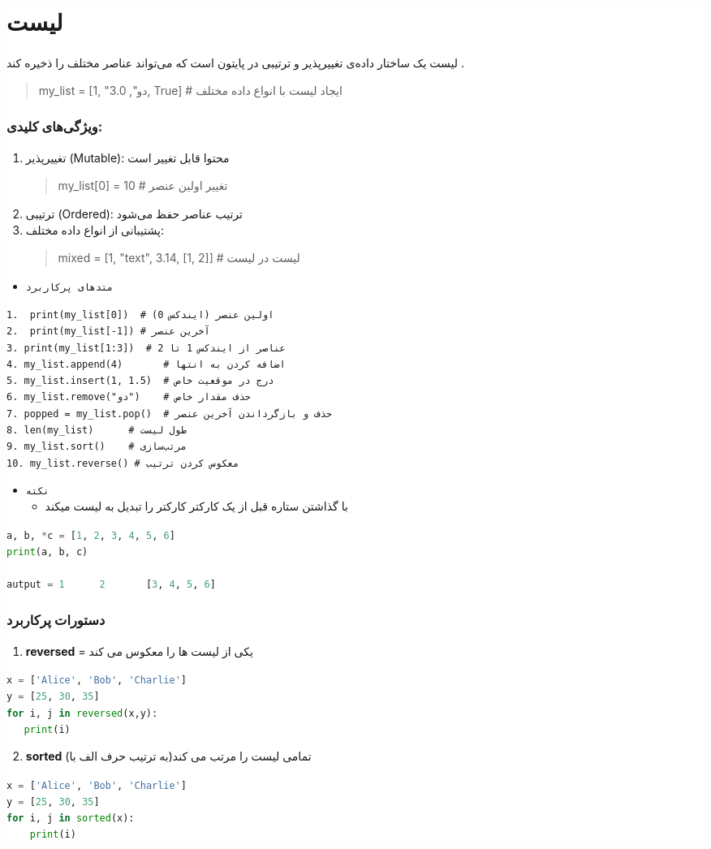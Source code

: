 # لیست

لیست یک ساختار داده‌ی تغییرپذیر و ترتیبی در پایتون است که می‌تواند عناصر مختلف را ذخیره کند .

> my_list = [1, "دو", 3.0, True] # ایجاد لیست با انواع داده مختلف

### ویژگی‌های کلیدی:

1. تغییرپذیر (Mutable): محتوا قابل تغییر است
   > my_list[0] = 10 # تغییر اولین عنصر
2. ترتیبی (Ordered): ترتیب عناصر حفظ می‌شود
3. پشتیبانی از انواع داده مختلف:
   > mixed = [1, "text", 3.14, [1, 2]] # لیست در لیست

- `متدهای پرکاربرد`

```
1.  print(my_list[0])  # اولین عنصر (ایندکس 0)
2.  print(my_list[-1]) # آخرین عنصر
3. print(my_list[1:3])  # عناصر از ایندکس 1 تا 2
4. my_list.append(4)       # اضافه کردن به انتها
5. my_list.insert(1, 1.5)  # درج در موقعیت خاص
6. my_list.remove("دو")    # حذف مقدار خاص
7. popped = my_list.pop()  # حذف و بازگرداندن آخرین عنصر
8. len(my_list)      # طول لیست
9. my_list.sort()    # مرتب‌سازی
10. my_list.reverse() # معکوس کردن ترتیب
```

- `نکته`
  - با گذاشتن ستاره قبل از یک کارکتر کارکتر را تبدیل به لیست میکند

```py
a, b, *c = [1, 2, 3, 4, 5, 6]
print(a, b, c)

autput = 1      2       [3, 4, 5, 6]
```

### دستورات پرکاربرد

1. **reversed** = یکی از لیست ها را معکوس می کند

```python
x = ['Alice', 'Bob', 'Charlie']
y = [25, 30, 35]
for i, j in reversed(x,y):
   print(i)
```

2. **sorted**
   (به ترتیب حرف الف با)تمامی لیست را مرتب می کند

```python
x = ['Alice', 'Bob', 'Charlie']
y = [25, 30, 35]
for i, j in sorted(x):
    print(i)
```
